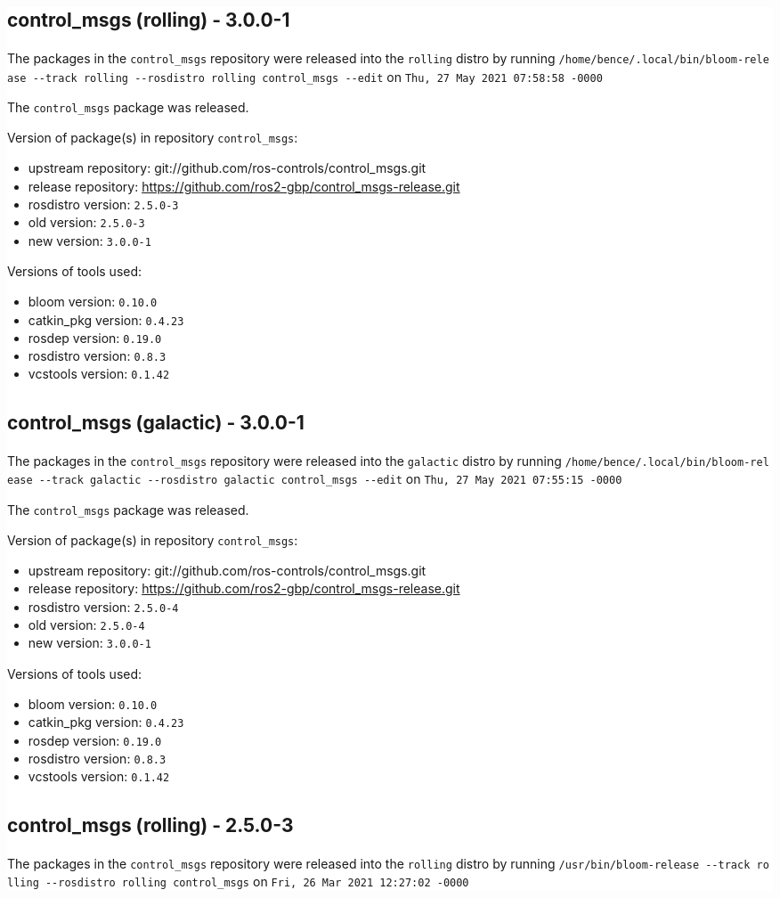 ## control_msgs (rolling) - 3.0.0-1

The packages in the `control_msgs` repository were released into the `rolling` distro by running `/home/bence/.local/bin/bloom-release --track rolling --rosdistro rolling control_msgs --edit` on `Thu, 27 May 2021 07:58:58 -0000`

The `control_msgs` package was released.

Version of package(s) in repository `control_msgs`:

- upstream repository: git://github.com/ros-controls/control_msgs.git
- release repository: https://github.com/ros2-gbp/control_msgs-release.git
- rosdistro version: `2.5.0-3`
- old version: `2.5.0-3`
- new version: `3.0.0-1`

Versions of tools used:

- bloom version: `0.10.0`
- catkin_pkg version: `0.4.23`
- rosdep version: `0.19.0`
- rosdistro version: `0.8.3`
- vcstools version: `0.1.42`


## control_msgs (galactic) - 3.0.0-1

The packages in the `control_msgs` repository were released into the `galactic` distro by running `/home/bence/.local/bin/bloom-release --track galactic --rosdistro galactic control_msgs --edit` on `Thu, 27 May 2021 07:55:15 -0000`

The `control_msgs` package was released.

Version of package(s) in repository `control_msgs`:

- upstream repository: git://github.com/ros-controls/control_msgs.git
- release repository: https://github.com/ros2-gbp/control_msgs-release.git
- rosdistro version: `2.5.0-4`
- old version: `2.5.0-4`
- new version: `3.0.0-1`

Versions of tools used:

- bloom version: `0.10.0`
- catkin_pkg version: `0.4.23`
- rosdep version: `0.19.0`
- rosdistro version: `0.8.3`
- vcstools version: `0.1.42`


## control_msgs (rolling) - 2.5.0-3

The packages in the `control_msgs` repository were released into the `rolling` distro by running `/usr/bin/bloom-release --track rolling --rosdistro rolling control_msgs` on `Fri, 26 Mar 2021 12:27:02 -0000`
